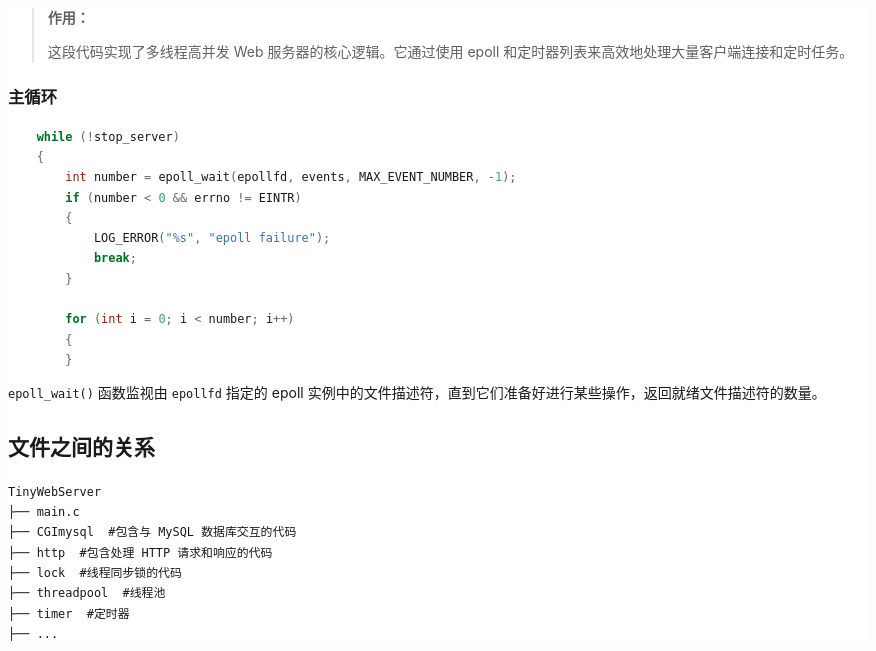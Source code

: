 >
> **作用：**
>
> 这段代码实现了多线程高并发 Web 服务器的核心逻辑。它通过使用 epoll 和定时器列表来高效地处理大量客户端连接和定时任务。

### 主循环

```C++
    while (!stop_server)
    {
        int number = epoll_wait(epollfd, events, MAX_EVENT_NUMBER, -1);
        if (number < 0 && errno != EINTR)
        {
            LOG_ERROR("%s", "epoll failure");
            break;
        }

        for (int i = 0; i < number; i++)
        {
        }
```

`epoll_wait()` 函数监视由 `epollfd` 指定的 epoll 实例中的文件描述符，直到它们准备好进行某些操作，返回就绪文件描述符的数量。



## 文件之间的关系

```shell
TinyWebServer
├── main.c   
├── CGImysql  #包含与 MySQL 数据库交互的代码
├── http  #包含处理 HTTP 请求和响应的代码
├── lock  #线程同步锁的代码
├── threadpool  #线程池
├── timer  #定时器
├── ...
```


























